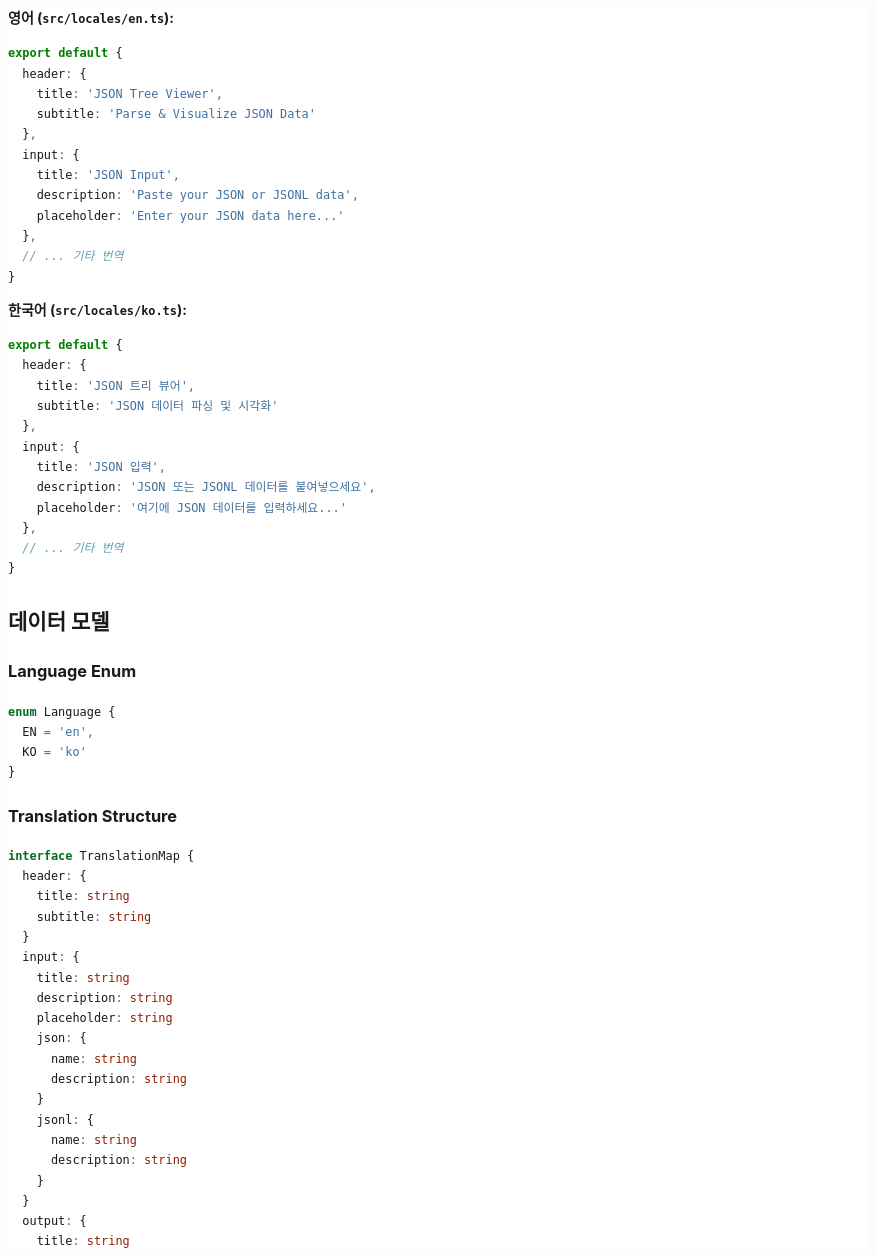 **영어 (`src/locales/en.ts`):**
```typescript
export default {
  header: {
    title: 'JSON Tree Viewer',
    subtitle: 'Parse & Visualize JSON Data'
  },
  input: {
    title: 'JSON Input',
    description: 'Paste your JSON or JSONL data',
    placeholder: 'Enter your JSON data here...'
  },
  // ... 기타 번역
}
```

**한국어 (`src/locales/ko.ts`):**
```typescript
export default {
  header: {
    title: 'JSON 트리 뷰어',
    subtitle: 'JSON 데이터 파싱 및 시각화'
  },
  input: {
    title: 'JSON 입력',
    description: 'JSON 또는 JSONL 데이터를 붙여넣으세요',
    placeholder: '여기에 JSON 데이터를 입력하세요...'
  },
  // ... 기타 번역
}
```

## 데이터 모델

### Language Enum
```typescript
enum Language {
  EN = 'en',
  KO = 'ko'
}
```

### Translation Structure
```typescript
interface TranslationMap {
  header: {
    title: string
    subtitle: string
  }
  input: {
    title: string
    description: string
    placeholder: string
    json: {
      name: string
      description: string
    }
    jsonl: {
      name: string
      description: string
    }
  }
  output: {
    title: string
```